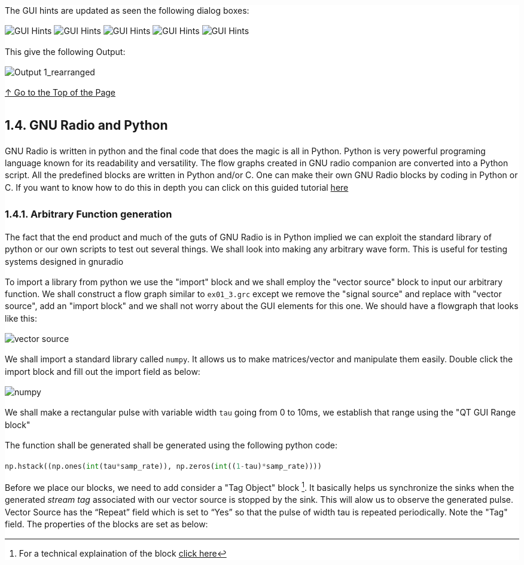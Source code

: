 The GUI hints are updated as seen the following dialog boxes:

![GUI Hints](img/211.png)
![GUI Hints](img/212.png)
![GUI Hints](img/213.png)
![GUI Hints](img/214.png)
![GUI Hints](img/215.png)

This give the following Output:

![Output 1_rearranged](img/21.png)

[↑ Go to the Top of the Page](#)

## 1.4. GNU Radio and Python

GNU Radio is written in python and the final code that does the magic is all in Python. Python is very powerful programing language known for its readability and versatility. The flow graphs created in GNU radio companion are converted into a Python script. All the predefined blocks are written in Python and/or C. One can make their own GNU Radio blocks by coding in Python or C. If you want to know how to do this in depth you can click on this guided tutorial [here](https://wiki.gnuradio.org/index.php/Guided_Tutorial_GNU_Radio_in_Python)


### 1.4.1. Arbitrary Function generation 

The fact that the end product and much of the guts of GNU Radio is in Python implied we can exploit the standard library of python or our own scripts to test out several things. We shall look into making any arbitrary wave form. This is useful for testing systems designed in gnuradio

To import a library from python we use the "import" block and we shall employ the "vector source" block to input our arbitrary function. We shall construct a flow graph similar to ``ex01_3.grc`` except we remove the "signal source" and replace with "vector source", add an "import block" and we shall not worry about the GUI elements for this one. We should have a flowgraph that looks like this:

![vector source](img/22.png)

We shall import a standard library called ``numpy``. It allows us to make matrices/vector and manipulate them easily. Double click the import block and fill out the import field as below:

![numpy](img/23.png)

We shall make a rectangular pulse with variable width ``tau`` going from 0 to 10ms, we establish that range using the "QT GUI Range block"  

The function shall be generated shall be generated using the following python code:

```python
np.hstack((np.ones(int(tau*samp_rate)), np.zeros(int((1-tau)*samp_rate))))
```

Before we place our blocks, we need to add consider a "Tag Object" block [^stream]. It basically helps us synchronize the sinks when the generated *stream tag* associated with our vector source is stopped by the sink. This will alow us to observe the generated pulse. Vector Source has the “Repeat” field which is set to “Yes” so that the pulse of width tau is repeated periodically. Note the "Tag" field. The properties of the blocks are set as below:


[^stream]: For a technical explaination of the block [click here](https://gnuradio.org/doc/doxygen/page_stream_tags.html)